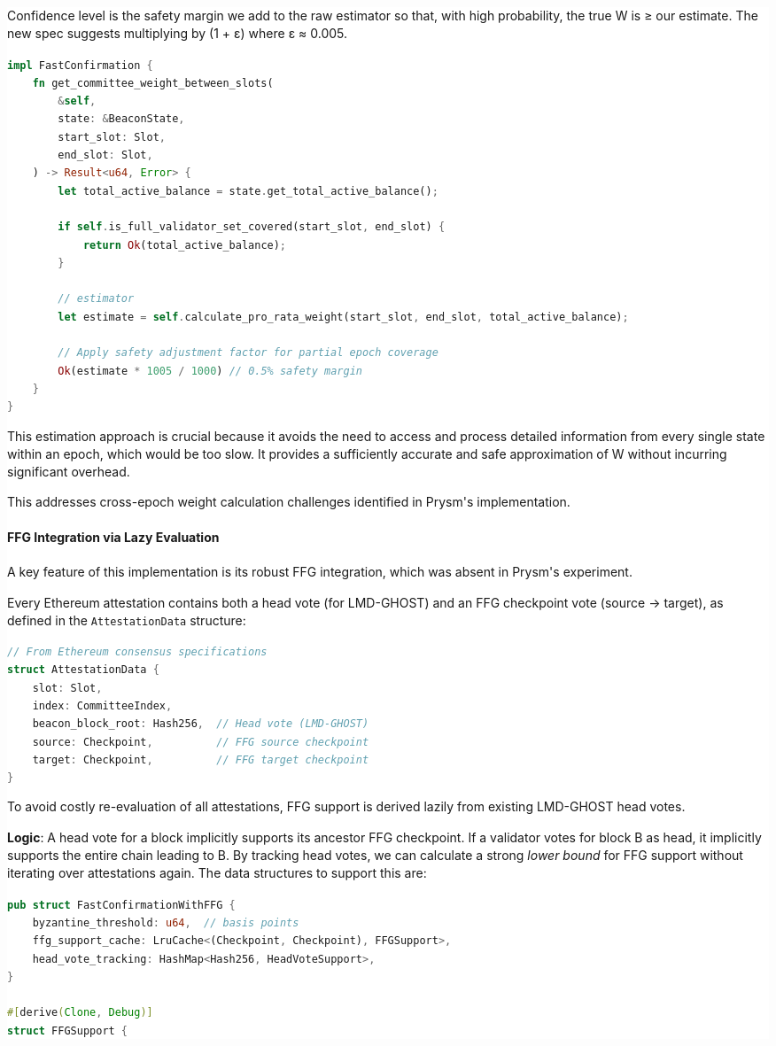Confidence level is the safety margin we add to the raw estimator so that, with high probability, the true W is ≥ our estimate. The new spec suggests multiplying by (1 + ε) where ε ≈ 0.005.

```rust
impl FastConfirmation {
    fn get_committee_weight_between_slots(
        &self,
        state: &BeaconState,
        start_slot: Slot,
        end_slot: Slot,
    ) -> Result<u64, Error> {
        let total_active_balance = state.get_total_active_balance();
        
        if self.is_full_validator_set_covered(start_slot, end_slot) {
            return Ok(total_active_balance);
        }
        
        // estimator
        let estimate = self.calculate_pro_rata_weight(start_slot, end_slot, total_active_balance);
        
        // Apply safety adjustment factor for partial epoch coverage
        Ok(estimate * 1005 / 1000) // 0.5% safety margin
    }
}
```

This estimation approach is crucial because it avoids the need to access and process detailed information from every single state within an epoch, which would be too slow. It provides a sufficiently accurate and safe approximation of W without incurring significant overhead.

This addresses cross-epoch weight calculation challenges identified in Prysm's implementation.

#### FFG Integration via Lazy Evaluation

A key feature of this implementation is its robust FFG integration, which was absent in Prysm's experiment.

Every Ethereum attestation contains both a head vote (for LMD-GHOST) and an FFG checkpoint vote (source → target), as defined in the `AttestationData` structure:

```rust
// From Ethereum consensus specifications
struct AttestationData {
    slot: Slot,
    index: CommitteeIndex,
    beacon_block_root: Hash256,  // Head vote (LMD-GHOST)
    source: Checkpoint,          // FFG source checkpoint  
    target: Checkpoint,          // FFG target checkpoint
}
```

To avoid costly re-evaluation of all attestations, FFG support is derived lazily from existing LMD-GHOST head votes.

**Logic**: A head vote for a block implicitly supports its ancestor FFG checkpoint. If a validator votes for block B as head, it implicitly supports the entire chain leading to B. By tracking head votes, we can calculate a strong *lower bound* for FFG support without iterating over attestations again.
The data structures to support this are:
```rust
pub struct FastConfirmationWithFFG {
    byzantine_threshold: u64,  // basis points
    ffg_support_cache: LruCache<(Checkpoint, Checkpoint), FFGSupport>,
    head_vote_tracking: HashMap<Hash256, HeadVoteSupport>,
}

#[derive(Clone, Debug)]
struct FFGSupport {
```